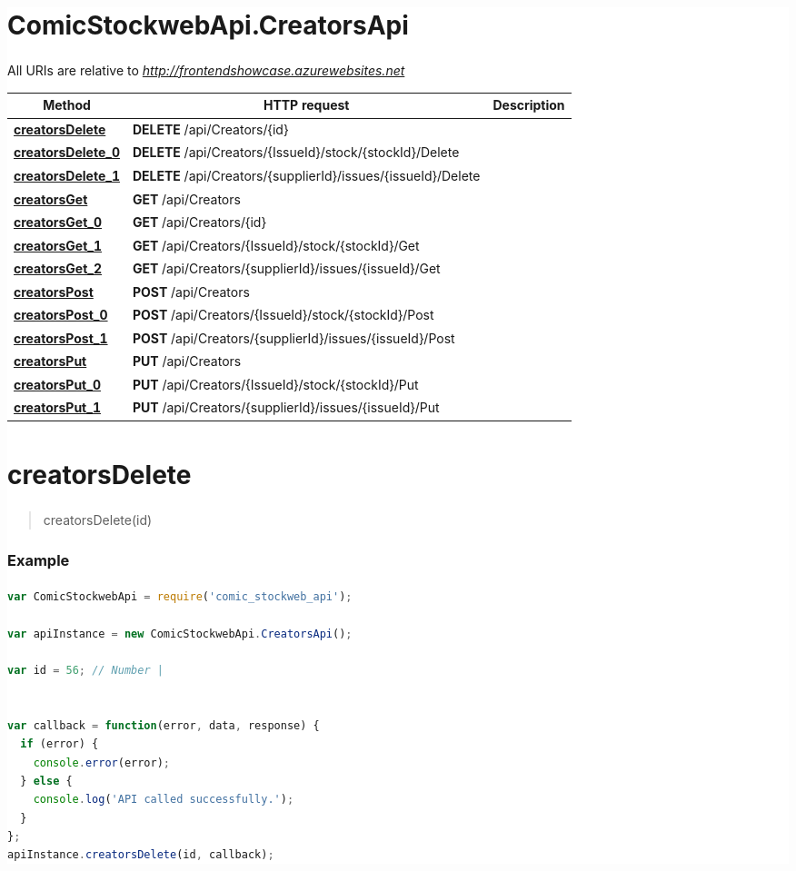# ComicStockwebApi.CreatorsApi

All URIs are relative to *http://frontendshowcase.azurewebsites.net*

Method | HTTP request | Description
------------- | ------------- | -------------
[**creatorsDelete**](CreatorsApi.md#creatorsDelete) | **DELETE** /api/Creators/{id} | 
[**creatorsDelete_0**](CreatorsApi.md#creatorsDelete_0) | **DELETE** /api/Creators/{IssueId}/stock/{stockId}/Delete | 
[**creatorsDelete_1**](CreatorsApi.md#creatorsDelete_1) | **DELETE** /api/Creators/{supplierId}/issues/{issueId}/Delete | 
[**creatorsGet**](CreatorsApi.md#creatorsGet) | **GET** /api/Creators | 
[**creatorsGet_0**](CreatorsApi.md#creatorsGet_0) | **GET** /api/Creators/{id} | 
[**creatorsGet_1**](CreatorsApi.md#creatorsGet_1) | **GET** /api/Creators/{IssueId}/stock/{stockId}/Get | 
[**creatorsGet_2**](CreatorsApi.md#creatorsGet_2) | **GET** /api/Creators/{supplierId}/issues/{issueId}/Get | 
[**creatorsPost**](CreatorsApi.md#creatorsPost) | **POST** /api/Creators | 
[**creatorsPost_0**](CreatorsApi.md#creatorsPost_0) | **POST** /api/Creators/{IssueId}/stock/{stockId}/Post | 
[**creatorsPost_1**](CreatorsApi.md#creatorsPost_1) | **POST** /api/Creators/{supplierId}/issues/{issueId}/Post | 
[**creatorsPut**](CreatorsApi.md#creatorsPut) | **PUT** /api/Creators | 
[**creatorsPut_0**](CreatorsApi.md#creatorsPut_0) | **PUT** /api/Creators/{IssueId}/stock/{stockId}/Put | 
[**creatorsPut_1**](CreatorsApi.md#creatorsPut_1) | **PUT** /api/Creators/{supplierId}/issues/{issueId}/Put | 


<a name="creatorsDelete"></a>
# **creatorsDelete**
> creatorsDelete(id)



### Example
```javascript
var ComicStockwebApi = require('comic_stockweb_api');

var apiInstance = new ComicStockwebApi.CreatorsApi();

var id = 56; // Number | 


var callback = function(error, data, response) {
  if (error) {
    console.error(error);
  } else {
    console.log('API called successfully.');
  }
};
apiInstance.creatorsDelete(id, callback);
```
